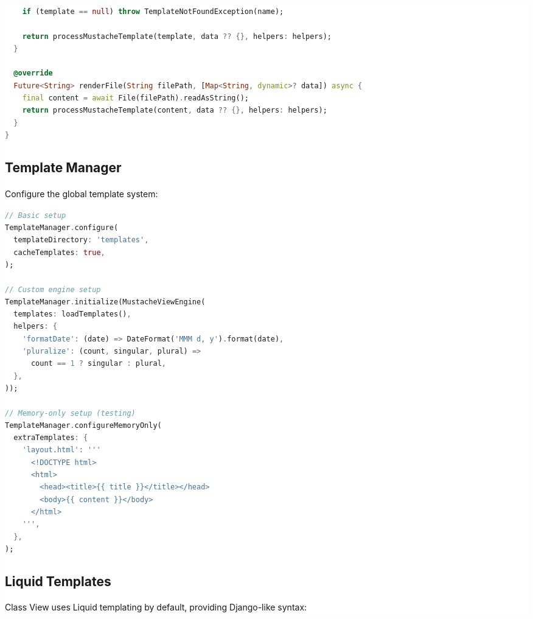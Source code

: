```dart
    if (template == null) throw TemplateNotFoundException(name);
    
    return processMustacheTemplate(template, data ?? {}, helpers: helpers);
  }
  
  @override
  Future<String> renderFile(String filePath, [Map<String, dynamic>? data]) async {
    final content = await File(filePath).readAsString();
    return processMustacheTemplate(content, data ?? {}, helpers: helpers);
  }
}
```

## Template Manager

Configure the global template system:

```dart
// Basic setup
TemplateManager.configure(
  templateDirectory: 'templates',
  cacheTemplates: true,
);

// Custom engine setup
TemplateManager.initialize(MustacheViewEngine(
  templates: loadTemplates(),
  helpers: {
    'formatDate': (date) => DateFormat('MMM d, y').format(date),
    'pluralize': (count, singular, plural) => 
      count == 1 ? singular : plural,
  },
));

// Memory-only setup (testing)
TemplateManager.configureMemoryOnly(
  extraTemplates: {
    'layout.html': '''
      <!DOCTYPE html>
      <html>
        <head><title>{{ title }}</title></head>
        <body>{{ content }}</body>
      </html>
    ''',
  },
);
```

## Liquid Templates

Class View uses Liquid templating by default, providing Django-like syntax:
